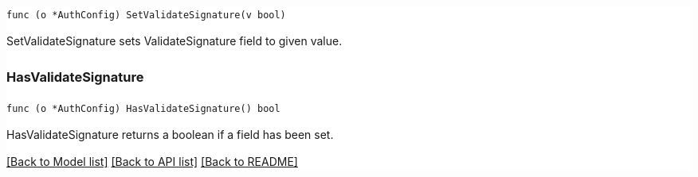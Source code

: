 `func (o *AuthConfig) SetValidateSignature(v bool)`

SetValidateSignature sets ValidateSignature field to given value.

### HasValidateSignature

`func (o *AuthConfig) HasValidateSignature() bool`

HasValidateSignature returns a boolean if a field has been set.


[[Back to Model list]](../README.md#documentation-for-models) [[Back to API list]](../README.md#documentation-for-api-endpoints) [[Back to README]](../README.md)


